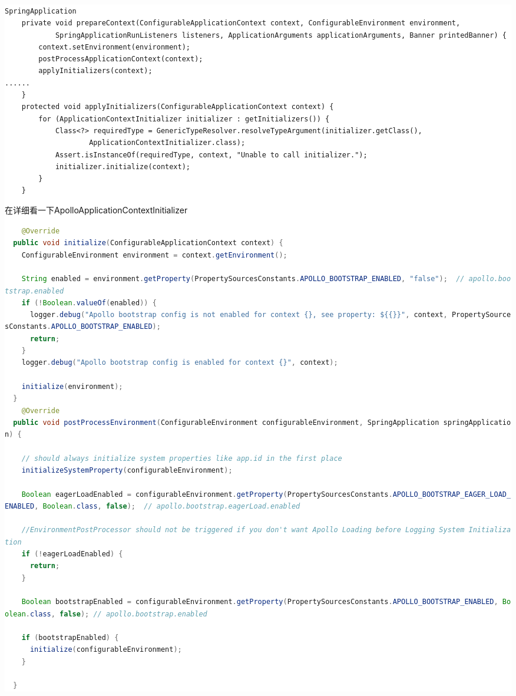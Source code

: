 ```
SpringApplication
	private void prepareContext(ConfigurableApplicationContext context, ConfigurableEnvironment environment,
			SpringApplicationRunListeners listeners, ApplicationArguments applicationArguments, Banner printedBanner) {
		context.setEnvironment(environment);
		postProcessApplicationContext(context);
		applyInitializers(context);
......
	}
	protected void applyInitializers(ConfigurableApplicationContext context) {
		for (ApplicationContextInitializer initializer : getInitializers()) {
			Class<?> requiredType = GenericTypeResolver.resolveTypeArgument(initializer.getClass(),
					ApplicationContextInitializer.class);
			Assert.isInstanceOf(requiredType, context, "Unable to call initializer.");
			initializer.initialize(context);
		}
	}
```

在详细看一下ApolloApplicationContextInitializer

```java
	@Override
  public void initialize(ConfigurableApplicationContext context) {
    ConfigurableEnvironment environment = context.getEnvironment();

    String enabled = environment.getProperty(PropertySourcesConstants.APOLLO_BOOTSTRAP_ENABLED, "false");  // apollo.bootstrap.enabled
    if (!Boolean.valueOf(enabled)) {
      logger.debug("Apollo bootstrap config is not enabled for context {}, see property: ${{}}", context, PropertySourcesConstants.APOLLO_BOOTSTRAP_ENABLED);
      return;
    }
    logger.debug("Apollo bootstrap config is enabled for context {}", context);

    initialize(environment);
  }
	@Override
  public void postProcessEnvironment(ConfigurableEnvironment configurableEnvironment, SpringApplication springApplication) {

    // should always initialize system properties like app.id in the first place
    initializeSystemProperty(configurableEnvironment);

    Boolean eagerLoadEnabled = configurableEnvironment.getProperty(PropertySourcesConstants.APOLLO_BOOTSTRAP_EAGER_LOAD_ENABLED, Boolean.class, false);  // apollo.bootstrap.eagerLoad.enabled

    //EnvironmentPostProcessor should not be triggered if you don't want Apollo Loading before Logging System Initialization
    if (!eagerLoadEnabled) {
      return;
    }

    Boolean bootstrapEnabled = configurableEnvironment.getProperty(PropertySourcesConstants.APOLLO_BOOTSTRAP_ENABLED, Boolean.class, false); // apollo.bootstrap.enabled

    if (bootstrapEnabled) {
      initialize(configurableEnvironment);
    }

  }
```
